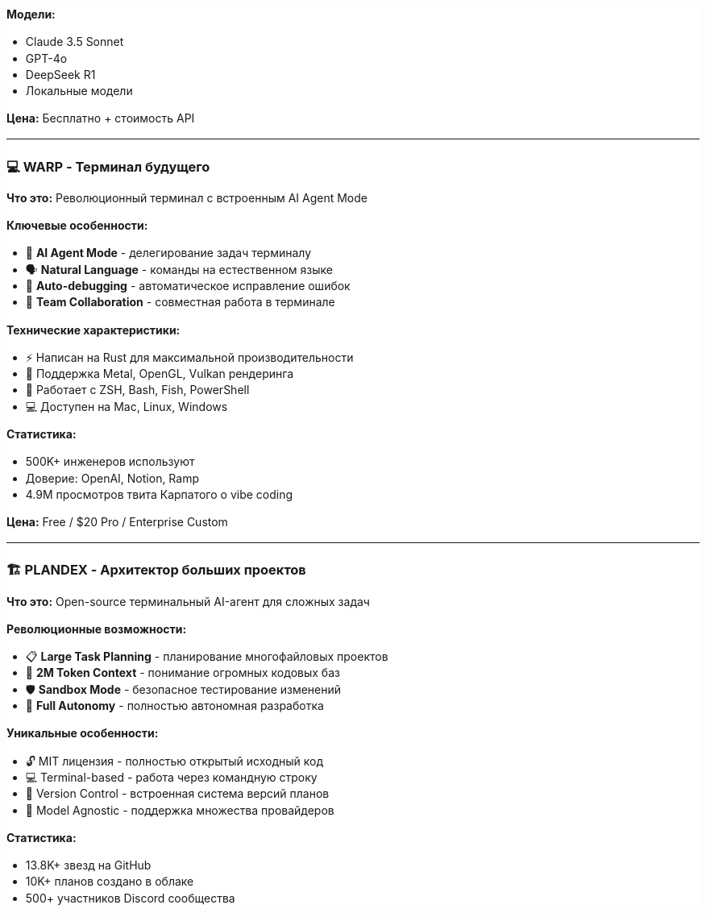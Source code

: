 **Модели:**
- Claude 3.5 Sonnet
- GPT-4o
- DeepSeek R1
- Локальные модели

**Цена:** Бесплатно + стоимость API

---

### 💻 **WARP** - Терминал будущего

**Что это:** Революционный терминал с встроенным AI Agent Mode

**Ключевые особенности:**
- 🧠 **AI Agent Mode** - делегирование задач терминалу
- 🗣️ **Natural Language** - команды на естественном языке
- 🤖 **Auto-debugging** - автоматическое исправление ошибок
- 👥 **Team Collaboration** - совместная работа в терминале

**Технические характеристики:**
- ⚡ Написан на Rust для максимальной производительности
- 🎨 Поддержка Metal, OpenGL, Vulkan рендеринга
- 🐚 Работает с ZSH, Bash, Fish, PowerShell
- 💻 Доступен на Mac, Linux, Windows

**Статистика:**
- 500K+ инженеров используют
- Доверие: OpenAI, Notion, Ramp
- 4.9M просмотров твита Карпатого о vibe coding

**Цена:** Free / $20 Pro / Enterprise Custom

---

### 🏗️ **PLANDEX** - Архитектор больших проектов

**Что это:** Open-source терминальный AI-агент для сложных задач

**Революционные возможности:**
- 📋 **Large Task Planning** - планирование многофайловых проектов
- 🧠 **2M Token Context** - понимание огромных кодовых баз
- 🛡️ **Sandbox Mode** - безопасное тестирование изменений
- 🌊 **Full Autonomy** - полностью автономная разработка

**Уникальные особенности:**
- 🔓 MIT лицензия - полностью открытый исходный код
- 💻 Terminal-based - работа через командную строку
- 🔄 Version Control - встроенная система версий планов
- 🤖 Model Agnostic - поддержка множества провайдеров

**Статистика:**
- 13.8K+ звезд на GitHub
- 10K+ планов создано в облаке
- 500+ участников Discord сообщества
